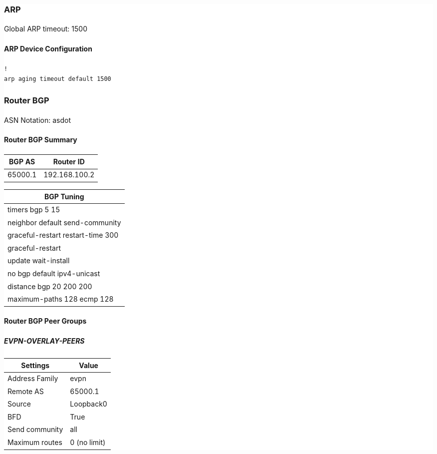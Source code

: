 ### ARP

Global ARP timeout: 1500

#### ARP Device Configuration

```eos
!
arp aging timeout default 1500
```

### Router BGP

ASN Notation: asdot

#### Router BGP Summary

| BGP AS | Router ID |
| ------ | --------- |
| 65000.1 | 192.168.100.2 |

| BGP Tuning |
| ---------- |
| timers bgp 5 15 |
| neighbor default send-community |
| graceful-restart restart-time 300 |
| graceful-restart |
| update wait-install |
| no bgp default ipv4-unicast |
| distance bgp 20 200 200 |
| maximum-paths 128 ecmp 128 |

#### Router BGP Peer Groups

##### EVPN-OVERLAY-PEERS

| Settings | Value |
| -------- | ----- |
| Address Family | evpn |
| Remote AS | 65000.1 |
| Source | Loopback0 |
| BFD | True |
| Send community | all |
| Maximum routes | 0 (no limit) |
